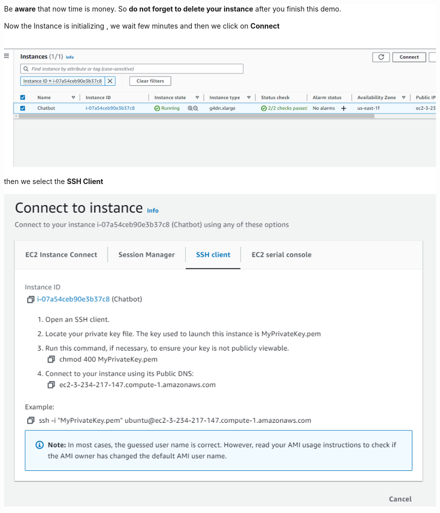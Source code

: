 Be **aware** that now time is money. So **do not forget to delete your instance** after you finish this demo.

Now the Instance is initializing , we wait few minutes and then we click on **Connect** 

​	![image-20231002220022923](assets/images/posts/README/image-20231002220022923.png)

then we select the **SSH Client**

![image-20231002220110688](assets/images/posts/README/image-20231002220110688.png)
